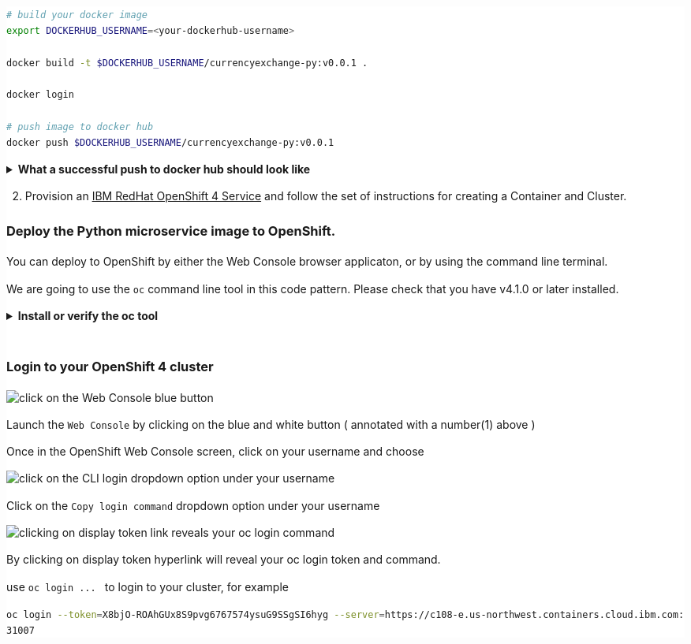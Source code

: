 
```bash
# build your docker image
export DOCKERHUB_USERNAME=<your-dockerhub-username>

docker build -t $DOCKERHUB_USERNAME/currencyexchange-py:v0.0.1 .

docker login

# push image to docker hub
docker push $DOCKERHUB_USERNAME/currencyexchange-py:v0.0.1

```
<details><summary><strong>What a successful push to docker hub should look like</strong></summary></details>


2. Provision an [IBM RedHat OpenShift 4 Service](https://cloud.ibm.com/kubernetes/catalog/openshiftcluster)
and follow the set of instructions for creating a Container and Cluster.

### Deploy the Python microservice image to OpenShift.

You can deploy to OpenShift by either the Web Console browser applicaton, or by using the command line terminal. 

We are going to use the `oc` command line tool in this code pattern. Please check that you have v4.1.0 or later installed.



<details><summary><strong>
Install or verify the oc tool
</strong></summary></details>

<br/>



### Login to your OpenShift 4 cluster

![click on the Web Console blue button](doc/images/OpenShift-OpenWebConsole.png)

Launch the `Web Console` by clicking on the blue and white button ( annotated with a number(1) above )

Once in the OpenShift Web Console screen, click on your username and choose 

![click on the CLI login dropdown option under your username](doc/images/OpenShift-OnWebconsolePage_LoginCLI.png)

Click on the `Copy login command` dropdown option under your username

![clicking on display token link reveals your oc login command](doc/images/OpenShift-DisplayedToken-cli-login.png)

By clicking on display token hyperlink will reveal your oc login token and command.


use `oc login ... ` to login to your cluster, for example 
```sh
oc login --token=X8bjO-ROAhGUx8S9pvg6767574ysuG9SSgSI6hyg --server=https://c108-e.us-northwest.containers.cloud.ibm.com:31007
```
